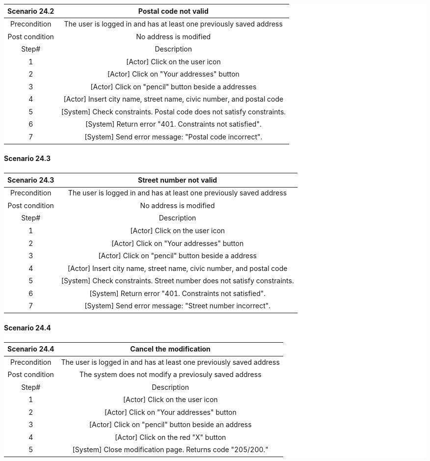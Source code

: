 | Scenario 24.2  |                         Postal code not valid                         |
| :------------: | :-------------------------------------------------------------------: |
|  Precondition  |  The user is logged in and has at least one previously saved address  |
| Post condition |                        No address is modified                         |
|     Step#      |                              Description                              |
|       1        |                    [Actor] Click on the user icon                     |
|       2        |               [Actor] Click on "Your addresses" button                |
|       3        |         [Actor]   Click on "pencil" button beside a addresses         |
|       4        | [Actor]  Insert city name, street name, civic number, and postal code |
|       5        | [System] Check constraints. Postal code does not satisfy constraints. |
|       6        |        [System] Return error "401. Constraints not satisfied".        |
|       7        |         [System] Send error message: "Postal code incorrect".         |


#### Scenario 24.3

| Scenario 24.3  |                         Street number not valid                         |
| :------------: | :---------------------------------------------------------------------: |
|  Precondition  |   The user is logged in and has at least one previously saved address   |
| Post condition |                         No address is modified                          |
|     Step#      |                               Description                               |
|       1        |                     [Actor] Click on the user icon                      |
|       2        |                [Actor] Click on "Your addresses" button                 |
|       3        |           [Actor]   Click on "pencil" button beside a address           |
|       4        |  [Actor]  Insert city name, street name, civic number, and postal code  |
|       5        | [System] Check constraints. Street number does not satisfy constraints. |
|       6        |         [System] Return error "401. Constraints not satisfied".         |
|       7        |         [System] Send error message: "Street number incorrect".         |



#### Scenario 24.4

| Scenario 24.4  |                       Cancel the modification                       |
| :------------: | :-----------------------------------------------------------------: |
|  Precondition  | The user is logged in and has at least one previously saved address |
| Post condition |        The system does not modify a previosuly saved address        |
|     Step#      |                             Description                             |
|       1        |                   [Actor] Click on the user icon                    |
|       2        |              [Actor] Click on "Your addresses" button               |
|       3        |        [Actor]   Click on "pencil" button beside an address         |
|       4        |                 [Actor] Click on the red "X" button                 |
|       5        |      [System] Close modification page. Returns code "205/200."      |
